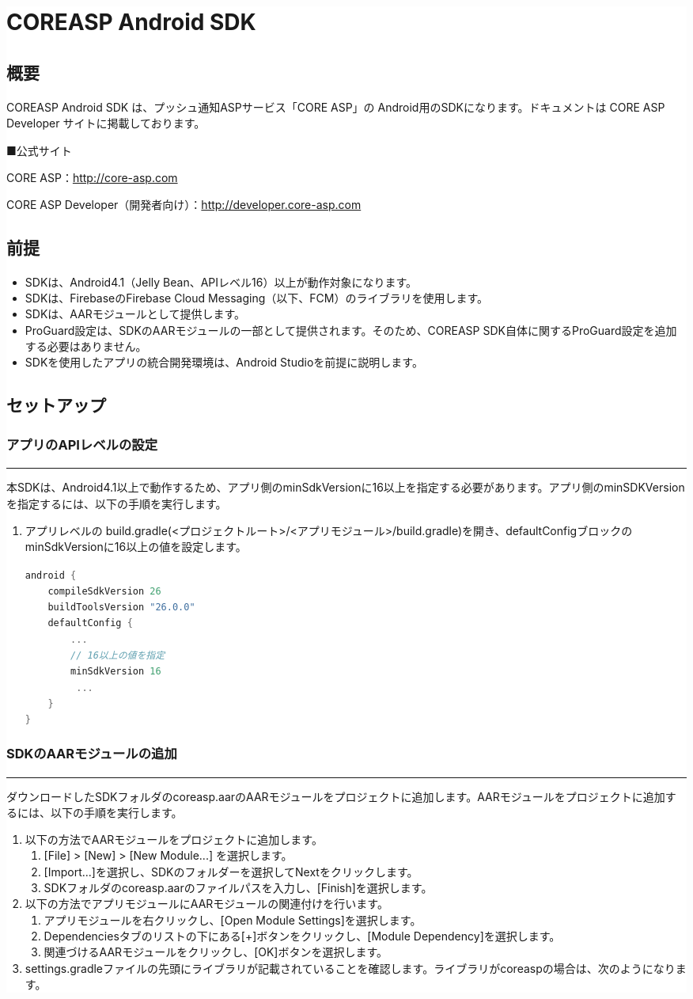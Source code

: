 # COREASP Android SDK

## 概要

COREASP Android SDK は、プッシュ通知ASPサービス「CORE ASP」の Android用のSDKになります。ドキュメントは CORE ASP Developer サイトに掲載しております。
 
■公式サイト

CORE ASP：<a href="http://core-asp.com">http://core-asp.com</a>

CORE ASP Developer（開発者向け）：<a href="http://developer.core-asp.com">http://developer.core-asp.com</a>


## 前提

* SDKは、Android4.1（Jelly Bean、APIレベル16）以上が動作対象になります。
* SDKは、FirebaseのFirebase Cloud Messaging（以下、FCM）のライブラリを使用します。
* SDKは、AARモジュールとして提供します。
* ProGuard設定は、SDKのAARモジュールの一部として提供されます。そのため、COREASP SDK自体に関するProGuard設定を追加する必要はありません。
* SDKを使用したアプリの統合開発環境は、Android Studioを前提に説明します。

## セットアップ

### アプリのAPIレベルの設定
------
本SDKは、Android4.1以上で動作するため、アプリ側のminSdkVersionに16以上を指定する必要があります。アプリ側のminSDKVersionを指定するには、以下の手順を実行します。

1.  アプリレベルの build.gradle(<プロジェクトルート>/<アプリモジュール>/build.gradle)を開き、defaultConfigブロックのminSdkVersionに16以上の値を設定します。

	```gradle
	android {
	    compileSdkVersion 26
	    buildToolsVersion "26.0.0"
	    defaultConfig {
	        ...
	        // 16以上の値を指定
	        minSdkVersion 16
	      	 ...
	    }
	}
	```

### SDKのAARモジュールの追加
------
ダウンロードしたSDKフォルダのcoreasp.aarのAARモジュールをプロジェクトに追加します。AARモジュールをプロジェクトに追加するには、以下の手順を実行します。

1. 以下の方法でAARモジュールをプロジェクトに追加します。
    1. [File] > [New] > [New Module...] を選択します。
    2. [Import...]を選択し、SDKのフォルダーを選択してNextをクリックします。
    3. SDKフォルダのcoreasp.aarのファイルパスを入力し、[Finish]を選択します。
2. 以下の方法でアプリモジュールにAARモジュールの関連付けを行います。
    1. アプリモジュールを右クリックし、[Open Module Settings]を選択します。
    2. Dependenciesタブのリストの下にある[+]ボタンをクリックし、[Module Dependency]を選択します。
    3. 関連づけるAARモジュールをクリックし、[OK]ボタンを選択します。
3. settings.gradleファイルの先頭にライブラリが記載されていることを確認します。ライブラリがcoreaspの場合は、次のようになります。
	